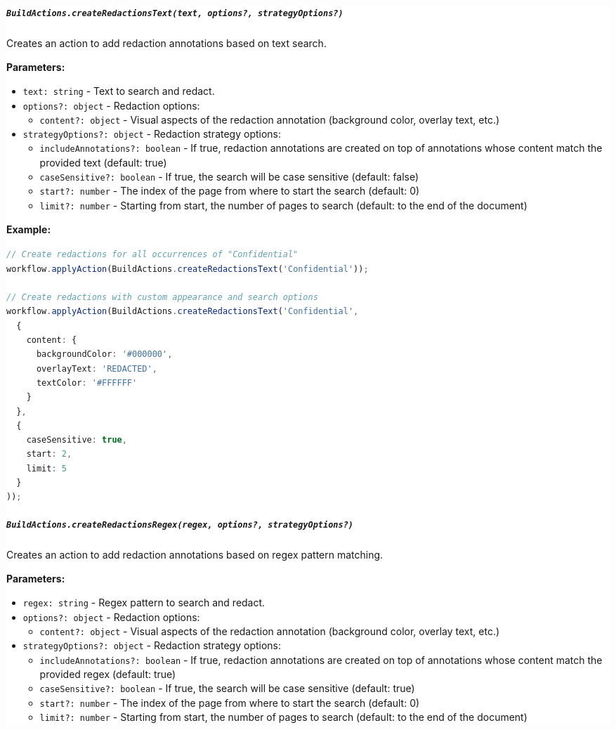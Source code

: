 ##### `BuildActions.createRedactionsText(text, options?, strategyOptions?)`
Creates an action to add redaction annotations based on text search.

**Parameters:**
- `text: string` - Text to search and redact.
- `options?: object` - Redaction options:
  - `content?: object` - Visual aspects of the redaction annotation (background color, overlay text, etc.)
- `strategyOptions?: object` - Redaction strategy options:
  - `includeAnnotations?: boolean` - If true, redaction annotations are created on top of annotations whose content match the provided text (default: true)
  - `caseSensitive?: boolean` - If true, the search will be case sensitive (default: false)
  - `start?: number` - The index of the page from where to start the search (default: 0)
  - `limit?: number` - Starting from start, the number of pages to search (default: to the end of the document)

**Example:**
```typescript
// Create redactions for all occurrences of "Confidential"
workflow.applyAction(BuildActions.createRedactionsText('Confidential'));

// Create redactions with custom appearance and search options
workflow.applyAction(BuildActions.createRedactionsText('Confidential', 
  {
    content: {
      backgroundColor: '#000000',
      overlayText: 'REDACTED',
      textColor: '#FFFFFF'
    }
  },
  {
    caseSensitive: true,
    start: 2,
    limit: 5
  }
));
```

##### `BuildActions.createRedactionsRegex(regex, options?, strategyOptions?)`
Creates an action to add redaction annotations based on regex pattern matching.

**Parameters:**
- `regex: string` - Regex pattern to search and redact.
- `options?: object` - Redaction options:
  - `content?: object` - Visual aspects of the redaction annotation (background color, overlay text, etc.)
- `strategyOptions?: object` - Redaction strategy options:
  - `includeAnnotations?: boolean` - If true, redaction annotations are created on top of annotations whose content match the provided regex (default: true)
  - `caseSensitive?: boolean` - If true, the search will be case sensitive (default: true)
  - `start?: number` - The index of the page from where to start the search (default: 0)
  - `limit?: number` - Starting from start, the number of pages to search (default: to the end of the document)
